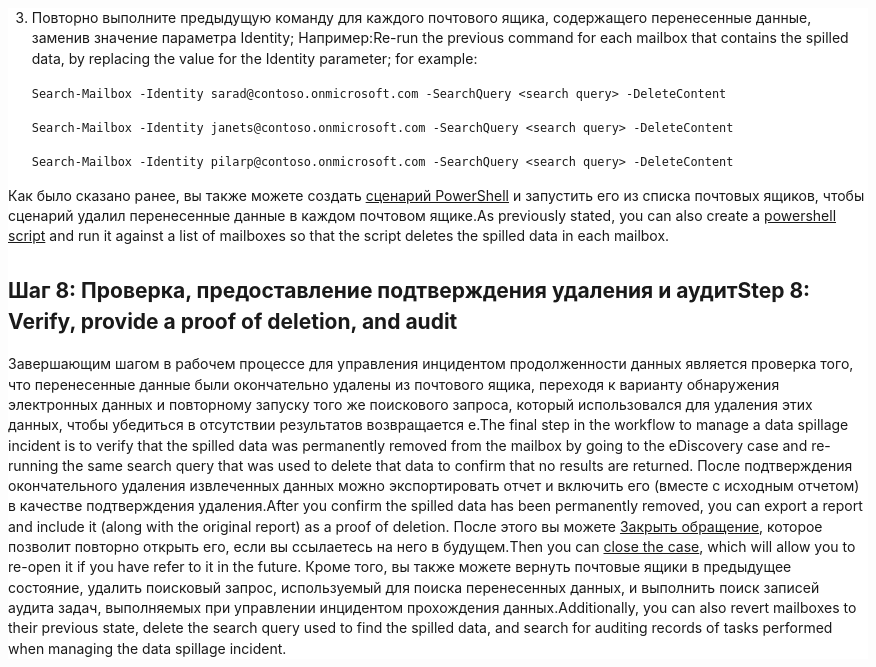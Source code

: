 3. <span data-ttu-id="6cd10-239">Повторно выполните предыдущую команду для каждого почтового ящика, содержащего перенесенные данные, заменив значение параметра Identity; Например:</span><span class="sxs-lookup"><span data-stu-id="6cd10-239">Re-run the previous command for each mailbox that contains the spilled data, by replacing the value for the Identity parameter; for example:</span></span>

    ```
    Search-Mailbox -Identity sarad@contoso.onmicrosoft.com -SearchQuery <search query> -DeleteContent
    ```

    ```
    Search-Mailbox -Identity janets@contoso.onmicrosoft.com -SearchQuery <search query> -DeleteContent
    ```

   ```
   Search-Mailbox -Identity pilarp@contoso.onmicrosoft.com -SearchQuery <search query> -DeleteContent
   ```
  
<span data-ttu-id="6cd10-240">Как было сказано ранее, вы также можете создать [сценарий PowerShell](https://docs.microsoft.com/powershell/scripting/powershell-scripting?view=powershell-6) и запустить его из списка почтовых ящиков, чтобы сценарий удалил перенесенные данные в каждом почтовом ящике.</span><span class="sxs-lookup"><span data-stu-id="6cd10-240">As previously stated, you can also create a [powershell script](https://docs.microsoft.com/powershell/scripting/powershell-scripting?view=powershell-6) and run it against a list of mailboxes so that the script deletes the spilled data in each mailbox.</span></span>
  
## <a name="step-8-verify-provide-a-proof-of-deletion-and-audit"></a><span data-ttu-id="6cd10-241">Шаг 8: Проверка, предоставление подтверждения удаления и аудит</span><span class="sxs-lookup"><span data-stu-id="6cd10-241">Step 8: Verify, provide a proof of deletion, and audit</span></span>

<span data-ttu-id="6cd10-242">Завершающим шагом в рабочем процессе для управления инцидентом продолженности данных является проверка того, что перенесенные данные были окончательно удалены из почтового ящика, переходя к варианту обнаружения электронных данных и повторному запуску того же поискового запроса, который использовался для удаления этих данных, чтобы убедиться в отсутствии результатов возвращается e.</span><span class="sxs-lookup"><span data-stu-id="6cd10-242">The final step in the workflow to manage a data spillage incident is to verify that the spilled data was permanently removed from the mailbox by going to the eDiscovery case and re-running the same search query that was used to delete that data to confirm that no results are returned.</span></span> <span data-ttu-id="6cd10-243">После подтверждения окончательного удаления извлеченных данных можно экспортировать отчет и включить его (вместе с исходным отчетом) в качестве подтверждения удаления.</span><span class="sxs-lookup"><span data-stu-id="6cd10-243">After you confirm the spilled data has been permanently removed, you can export a report and include it (along with the original report) as a proof of deletion.</span></span> <span data-ttu-id="6cd10-244">После этого вы можете [Закрыть обращение](ediscovery-cases.md#optional-step-9-close-a-case), которое позволит повторно открыть его, если вы ссылаетесь на него в будущем.</span><span class="sxs-lookup"><span data-stu-id="6cd10-244">Then you can [close the case](ediscovery-cases.md#optional-step-9-close-a-case), which will allow you to re-open it if you have refer to it in the future.</span></span> <span data-ttu-id="6cd10-245">Кроме того, вы также можете вернуть почтовые ящики в предыдущее состояние, удалить поисковый запрос, используемый для поиска перенесенных данных, и выполнить поиск записей аудита задач, выполняемых при управлении инцидентом прохождения данных.</span><span class="sxs-lookup"><span data-stu-id="6cd10-245">Additionally, you can also revert mailboxes to their previous state, delete the search query used to find the spilled data, and search for auditing records of tasks performed when managing the data spillage incident.</span></span> 
  